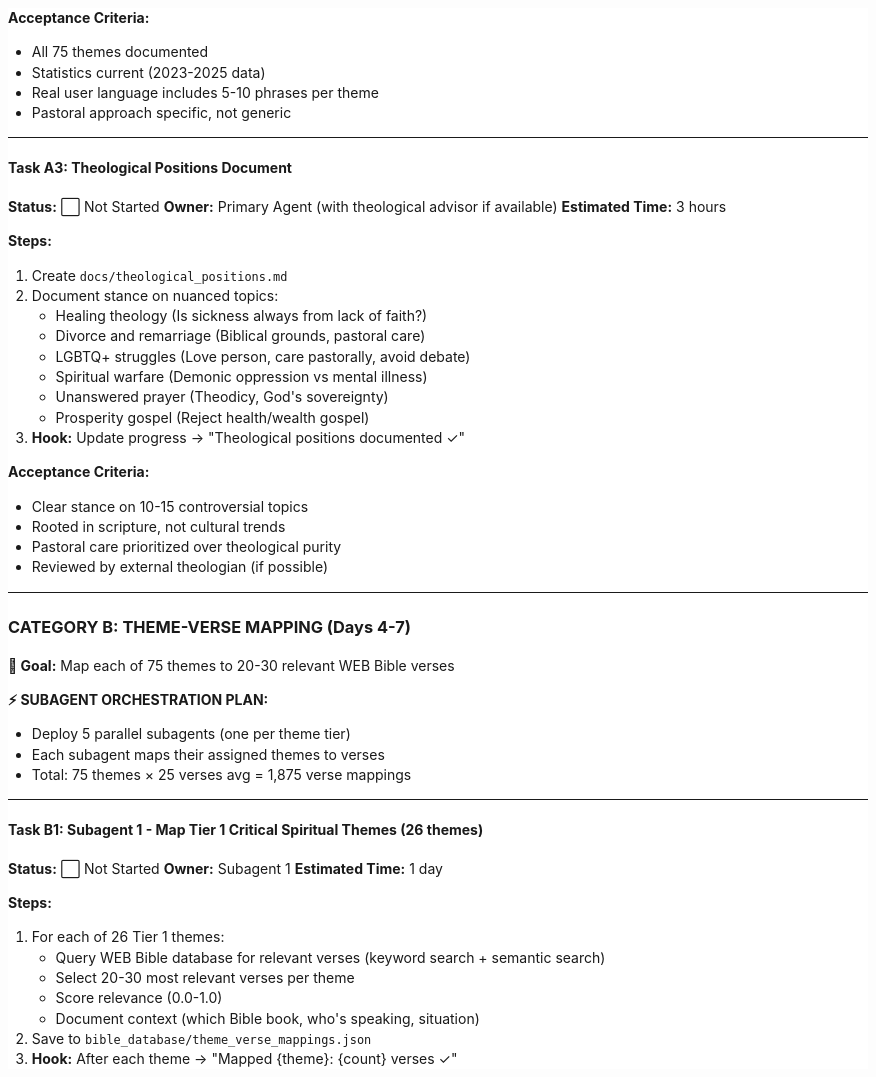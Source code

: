 **Acceptance Criteria:**
- All 75 themes documented
- Statistics current (2023-2025 data)
- Real user language includes 5-10 phrases per theme
- Pastoral approach specific, not generic

---

#### Task A3: Theological Positions Document
**Status:** ⬜ Not Started
**Owner:** Primary Agent (with theological advisor if available)
**Estimated Time:** 3 hours

**Steps:**
1. Create `docs/theological_positions.md`
2. Document stance on nuanced topics:
   - Healing theology (Is sickness always from lack of faith?)
   - Divorce and remarriage (Biblical grounds, pastoral care)
   - LGBTQ+ struggles (Love person, care pastorally, avoid debate)
   - Spiritual warfare (Demonic oppression vs mental illness)
   - Unanswered prayer (Theodicy, God's sovereignty)
   - Prosperity gospel (Reject health/wealth gospel)
3. **Hook:** Update progress → "Theological positions documented ✓"

**Acceptance Criteria:**
- Clear stance on 10-15 controversial topics
- Rooted in scripture, not cultural trends
- Pastoral care prioritized over theological purity
- Reviewed by external theologian (if possible)

---

### CATEGORY B: THEME-VERSE MAPPING (Days 4-7)

**🎯 Goal:** Map each of 75 themes to 20-30 relevant WEB Bible verses

**⚡ SUBAGENT ORCHESTRATION PLAN:**
- Deploy 5 parallel subagents (one per theme tier)
- Each subagent maps their assigned themes to verses
- Total: 75 themes × 25 verses avg = 1,875 verse mappings

---

#### Task B1: Subagent 1 - Map Tier 1 Critical Spiritual Themes (26 themes)
**Status:** ⬜ Not Started
**Owner:** Subagent 1
**Estimated Time:** 1 day

**Steps:**
1. For each of 26 Tier 1 themes:
   - Query WEB Bible database for relevant verses (keyword search + semantic search)
   - Select 20-30 most relevant verses per theme
   - Score relevance (0.0-1.0)
   - Document context (which Bible book, who's speaking, situation)
2. Save to `bible_database/theme_verse_mappings.json`
3. **Hook:** After each theme → "Mapped {theme}: {count} verses ✓"

